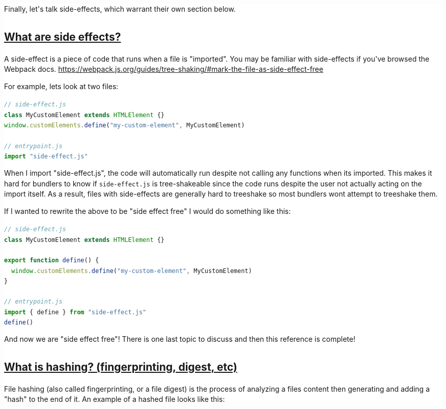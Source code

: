 Finally, let's talk side-effects, which warrant their own section below.

<h2 id="what-are-side-effects">
  <a href="#what-are-side-effects">
    What are side effects?
  </a>
</h2>

A side-effect is a piece of code that runs when a file is
"imported". You may be familiar with side-effects if you've browsed the Webpack docs. https://webpack.js.org/guides/tree-shaking/#mark-the-file-as-side-effect-free

For example, lets look at two files:

```js
// side-effect.js
class MyCustomElement extends HTMLElement {}
window.customElements.define("my-custom-element", MyCustomElement)

// entrypoint.js
import "side-effect.js"
```

When I import "side-effect.js", the code will automatically run despite not calling any functions when its imported. This makes it hard for bundlers to know if `side-effect.js` is tree-shakeable since the code runs despite the user not actually acting on the import itself. As a
result, files with side-effects are generally hard to treeshake so most bundlers wont attempt to treeshake them.

If I wanted to rewrite the above to be "side effect free" I would do something like this:

```js
// side-effect.js
class MyCustomElement extends HTMLElement {}

export function define() {
  window.customElements.define("my-custom-element", MyCustomElement)
}

// entrypoint.js
import { define } from "side-effect.js"
define()
```

And now we are "side effect free"! There is one last topic to discuss and then this reference is complete!

<h2 id="what-is-hashing">
  <a href="#what-is-hashing">
    What is hashing? (fingerprinting, digest, etc)
  </a>
</h2>

File hashing (also called fingerprinting, or a file digest) is the process of analyzing a
files content then generating and adding a "hash" to the end of it. An example of a hashed file looks like this:
